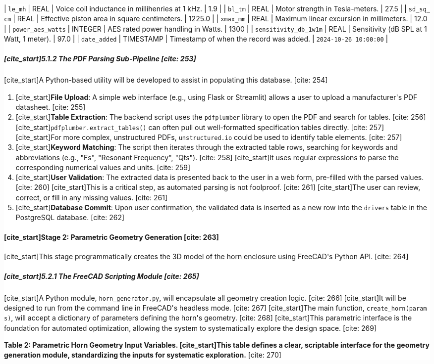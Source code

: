 | `le_mh` | REAL | Voice coil inductance in millihenries at 1 kHz. | 1.9 |
| `bl_tm` | REAL | Motor strength in Tesla-meters. | 27.5 |
| `sd_sq_cm` | REAL | Effective piston area in square centimeters. | 1225.0 |
| `xmax_mm` | REAL | Maximum linear excursion in millimeters. | 12.0 |
| `power_aes_watts` | INTEGER | AES rated power handling in Watts. | 1300 |
| `sensitivity_db_1w1m` | REAL | Sensitivity (dB SPL at 1 Watt, 1 meter). | 97.0 |
| `date_added` | TIMESTAMP | Timestamp of when the record was added. | `2024-10-26 10:00:00` |

##### [cite\_start]5.1.2 The PDF Parsing Sub-Pipeline [cite: 253]

[cite\_start]A Python-based utility will be developed to assist in populating this database. [cite: 254]

1.  [cite\_start]**File Upload**: A simple web interface (e.g., using Flask or Streamlit) allows a user to upload a manufacturer's PDF datasheet. [cite: 255]
2.  [cite\_start]**Table Extraction**: The backend script uses the `pdfplumber` library to open the PDF and search for tables. [cite: 256] [cite\_start]`pdfplumber.extract_tables()` can often pull out well-formatted specification tables directly. [cite: 257] [cite\_start]For more complex, unstructured PDFs, `unstructured.io` could be used to identify table elements. [cite: 257]
3.  [cite\_start]**Keyword Matching**: The script then iterates through the extracted table rows, searching for keywords and abbreviations (e.g., "Fs", "Resonant Frequency", "Qts"). [cite: 258] [cite\_start]It uses regular expressions to parse the corresponding numerical values and units. [cite: 259]
4.  [cite\_start]**User Validation**: The extracted data is presented back to the user in a web form, pre-filled with the parsed values. [cite: 260] [cite\_start]This is a critical step, as automated parsing is not foolproof. [cite: 261] [cite\_start]The user can review, correct, or fill in any missing values. [cite: 261]
5.  [cite\_start]**Database Commit**: Upon user confirmation, the validated data is inserted as a new row into the `drivers` table in the PostgreSQL database. [cite: 262]

#### [cite\_start]Stage 2: Parametric Geometry Generation [cite: 263]

[cite\_start]This stage programmatically creates the 3D model of the horn enclosure using FreeCAD's Python API. [cite: 264]

##### [cite\_start]5.2.1 The FreeCAD Scripting Module [cite: 265]

[cite\_start]A Python module, `horn_generator.py`, will encapsulate all geometry creation logic. [cite: 266] [cite\_start]It will be designed to run from the command line in FreeCAD's headless mode. [cite: 267] [cite\_start]The main function, `create_horn(params)`, will accept a dictionary of parameters defining the horn's geometry. [cite: 268] [cite\_start]This parametric interface is the foundation for automated optimization, allowing the system to systematically explore the design space. [cite: 269]

**Table 2: Parametric Horn Geometry Input Variables. [cite\_start]This table defines a clear, scriptable interface for the geometry generation module, standardizing the inputs for systematic exploration.** [cite: 270]
